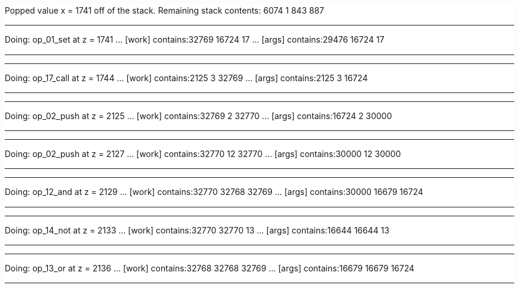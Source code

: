 Popped value x = 1741 off of the stack. Remaining stack contents: 6074 1 843 887
 
 
---
 
Doing: op_01_set at z = 1741
... [work] contains:32769 16724 17
... [args] contains:29476 16724 17
 
---
 
 
---
 
Doing: op_17_call at z = 1744
... [work] contains:2125 3 32769
... [args] contains:2125 3 16724
 
---
 
 
---
 
Doing: op_02_push at z = 2125
... [work] contains:32769 2 32770
... [args] contains:16724 2 30000
 
---
 
 
---
 
Doing: op_02_push at z = 2127
... [work] contains:32770 12 32770
... [args] contains:30000 12 30000
 
---
 
 
---
 
Doing: op_12_and at z = 2129
... [work] contains:32770 32768 32769
... [args] contains:30000 16679 16724
 
---
 
 
---
 
Doing: op_14_not at z = 2133
... [work] contains:32770 32770 13
... [args] contains:16644 16644 13
 
---
 
 
---
 
Doing: op_13_or at z = 2136
... [work] contains:32768 32768 32769
... [args] contains:16679 16679 16724
 
---